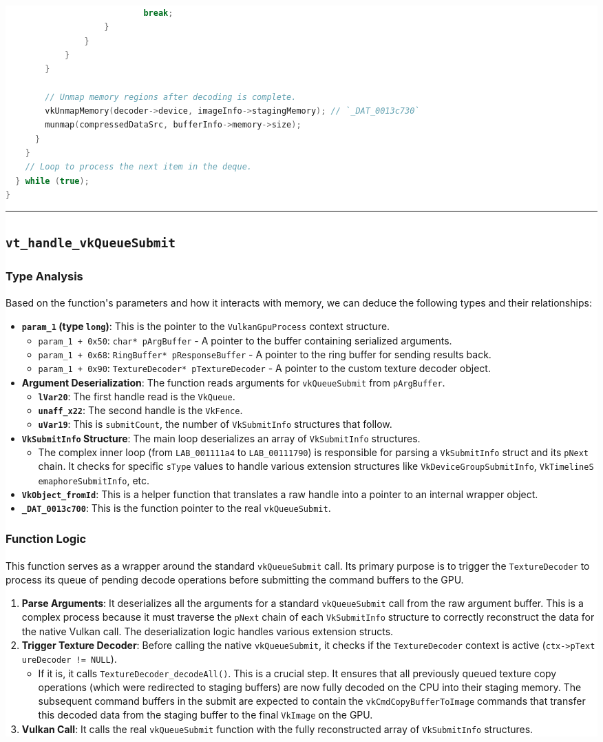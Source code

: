 ```c
                            break;
                    }
                }
            }
        }
        
        // Unmap memory regions after decoding is complete.
        vkUnmapMemory(decoder->device, imageInfo->stagingMemory); // `_DAT_0013c730`
        munmap(compressedDataSrc, bufferInfo->memory->size);
      }
    }
    // Loop to process the next item in the deque.
  } while (true);
}
```

---

## `vt_handle_vkQueueSubmit`

### Type Analysis

Based on the function's parameters and how it interacts with memory, we can deduce the following types and their relationships:

*   **`param_1` (type `long`)**: This is the pointer to the `VulkanGpuProcess` context structure.
    *   `param_1 + 0x50`: `char* pArgBuffer` - A pointer to the buffer containing serialized arguments.
    *   `param_1 + 0x68`: `RingBuffer* pResponseBuffer` - A pointer to the ring buffer for sending results back.
    *   `param_1 + 0x90`: `TextureDecoder* pTextureDecoder` - A pointer to the custom texture decoder object.
*   **Argument Deserialization**: The function reads arguments for `vkQueueSubmit` from `pArgBuffer`.
    *   **`lVar20`**: The first handle read is the `VkQueue`.
    *   **`unaff_x22`**: The second handle is the `VkFence`.
    *   **`uVar19`**: This is `submitCount`, the number of `VkSubmitInfo` structures that follow.
*   **`VkSubmitInfo` Structure**: The main loop deserializes an array of `VkSubmitInfo` structures.
    *   The complex inner loop (from `LAB_001111a4` to `LAB_00111790`) is responsible for parsing a `VkSubmitInfo` struct and its `pNext` chain. It checks for specific `sType` values to handle various extension structures like `VkDeviceGroupSubmitInfo`, `VkTimelineSemaphoreSubmitInfo`, etc.
*   **`VkObject_fromId`**: This is a helper function that translates a raw handle into a pointer to an internal wrapper object.
*   **`_DAT_0013c700`**: This is the function pointer to the real `vkQueueSubmit`.

### Function Logic

This function serves as a wrapper around the standard `vkQueueSubmit` call. Its primary purpose is to trigger the `TextureDecoder` to process its queue of pending decode operations before submitting the command buffers to the GPU.

1.  **Parse Arguments**: It deserializes all the arguments for a standard `vkQueueSubmit` call from the raw argument buffer. This is a complex process because it must traverse the `pNext` chain of each `VkSubmitInfo` structure to correctly reconstruct the data for the native Vulkan call. The deserialization logic handles various extension structs.
2.  **Trigger Texture Decoder**: Before calling the native `vkQueueSubmit`, it checks if the `TextureDecoder` context is active (`ctx->pTextureDecoder != NULL`).
    *   If it is, it calls `TextureDecoder_decodeAll()`. This is a crucial step. It ensures that all previously queued texture copy operations (which were redirected to staging buffers) are now fully decoded on the CPU into their staging memory. The subsequent command buffers in the submit are expected to contain the `vkCmdCopyBufferToImage` commands that transfer this decoded data from the staging buffer to the final `VkImage` on the GPU.
3.  **Vulkan Call**: It calls the real `vkQueueSubmit` function with the fully reconstructed array of `VkSubmitInfo` structures.